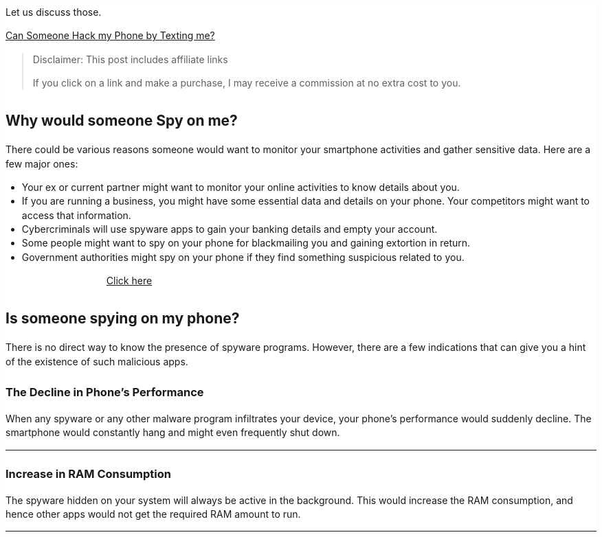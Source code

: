 Let us discuss those.

[Can Someone Hack my Phone by Texting me?](https://tools.techidaily.com/malwarefox/products/)

>  Disclaimer: This post includes affiliate links
>
>  If you click on a link and make a purchase, I may receive a commission at no extra cost to you.
>

## Why would someone Spy on me?

There could be various reasons someone would want to monitor your smartphone activities and gather sensitive data. Here are a few major ones:

* Your ex or current partner might want to monitor your online activities to know details about you.
* If you are running a business, you might have some essential data and details on your phone. Your competitors might want to access that information.
* Cybercriminals will use spyware apps to gain your banking details and empty your account.
* Some people might want to spy on your phone for blackmailing you and gaining extortion in return.
* Government authorities might spy on your phone if they find something suspicious related to you.


<span id="1983575">
					<video width="576" height="240" style="cursor:pointer"
           poster="//a.impactradius-go.com/display-clicktoplayimage/1983575.png"
           onclick="if(!this.playClicked){this.play();this.setAttribute('controls',true);this.playClicked=true;}">
	   <source src="//a.impactradius-go.com/display-ad/22993-1983575">
	   <img src="//a.impactradius-go.com/display-clicktoplayimage/1983575.png" style="border: none; height: 100%; width: 100%; object-fit: contain">
	</video>
	<div style="width:360px;text-align:center"><a href="javascript:window.open(decodeURIComponent('https%3A%2F%2Fhomestyler.sjv.io%2Fc%2F5597632%2F1983575%2F22993'), '_blank');void(0);">Click here</a></div>
</span>
<img height="0" width="0" src="https://imp.pxf.io/i/5597632/1983575/22993" style="position:absolute;visibility:hidden;" border="0" />


## Is someone spying on my phone?

There is no direct way to know the presence of spyware programs. However, there are a few indications that can give you a hint of the existence of such malicious apps.

### **The Decline in Phone’s Performance**

When any spyware or any other malware program infiltrates your device, your phone’s performance would suddenly decline. The smartphone would constantly hang and might even frequently shut down.

---

### **Increase in RAM Consumption**

The spyware hidden on your system will always be active in the background. This would increase the RAM consumption, and hence other apps would not get the required RAM amount to run.

---